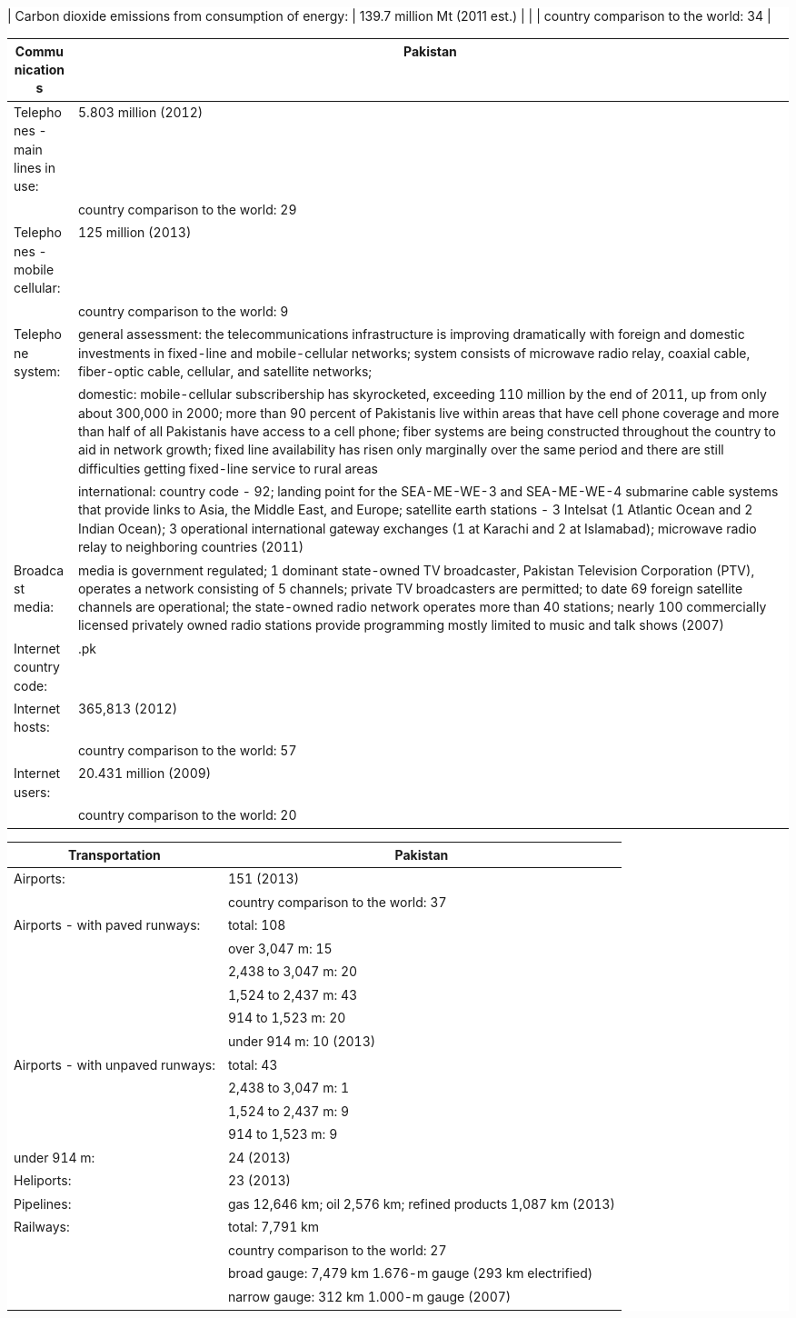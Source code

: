 | Carbon dioxide emissions from consumption of energy: | 139.7 million Mt (2011 est.) |
| | country comparison to the world:   34 |

| Communications | Pakistan |
| --- | --- |
| Telephones - main lines in use: | 5.803 million (2012) |
| | country comparison to the world:  29 |
| Telephones - mobile cellular: | 125 million (2013) |
| | country comparison to the world:   9 |
| Telephone system: | general assessment: the telecommunications infrastructure is improving dramatically with foreign and domestic investments in fixed-line and mobile-cellular networks; system consists of microwave radio relay, coaxial cable, fiber-optic cable, cellular, and satellite networks; |
| | domestic: mobile-cellular subscribership has skyrocketed, exceeding 110 million by the end of 2011, up from only about 300,000 in 2000; more than 90 percent of Pakistanis live within areas that have cell phone coverage and more than half of all Pakistanis have access to a cell phone; fiber systems are being constructed throughout the country to aid in network growth; fixed line availability has risen only marginally over the same period and there are still difficulties getting fixed-line service to rural areas |
| | international: country code - 92; landing point for the SEA-ME-WE-3 and SEA-ME-WE-4 submarine cable systems that provide links to Asia, the Middle East, and Europe; satellite earth stations - 3 Intelsat (1 Atlantic Ocean and 2 Indian Ocean); 3 operational international gateway exchanges (1 at Karachi and 2 at Islamabad); microwave radio relay to neighboring countries (2011) |
| Broadcast media: | media is government regulated; 1 dominant state-owned TV broadcaster, Pakistan Television Corporation (PTV), operates a network consisting of 5 channels; private TV broadcasters are permitted; to date 69 foreign satellite channels are operational; the state-owned radio network operates more than 40 stations; nearly 100 commercially licensed privately owned radio stations provide programming mostly limited to music and talk shows (2007) |
| Internet country code: | .pk |
| Internet hosts: | 365,813 (2012) |
| | country comparison to the world:   57 |
| Internet users: | 20.431 million (2009) |
| | country comparison to the world:   20 |

| Transportation | Pakistan |
| --- | --- |
| Airports: | 151 (2013) |
| | country comparison to the world:  37 |
| Airports - with paved runways: | total: 108 |
| | over 3,047 m: 15 |
| | 2,438 to 3,047 m: 20 |
| | 1,524 to 2,437 m: 43 |
| | 914 to 1,523 m: 20 |
| | under 914 m: 10 (2013) |
| Airports - with unpaved runways: | total: 43 |
| | 2,438 to 3,047 m: 1 |
| | 1,524 to 2,437 m: 9 |
| | 914 to 1,523 m: 9 |
| under 914 m: | 24 (2013) |
| Heliports: | 23 (2013) |
| Pipelines: | gas 12,646 km; oil 2,576 km; refined products 1,087 km (2013) |
| Railways: | total: 7,791 km |
| | country comparison to the world:   27 |
| | broad gauge: 7,479 km 1.676-m gauge (293 km electrified) |
| | narrow gauge: 312 km 1.000-m gauge (2007) |
